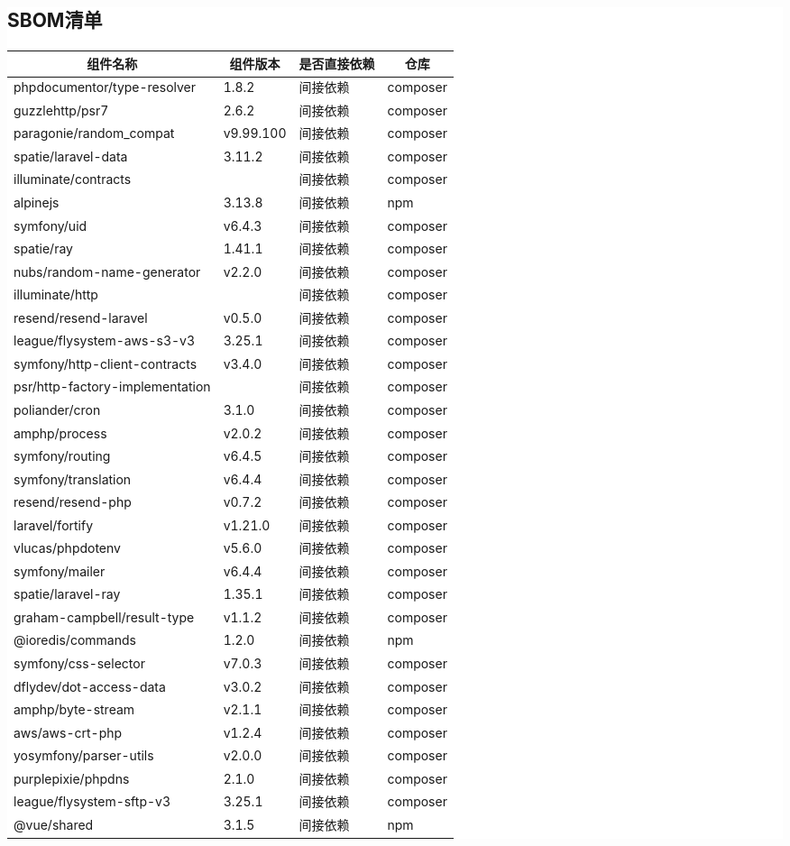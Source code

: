 


## SBOM清单

| 组件名称 | 组件版本 | 是否直接依赖 | 仓库 |
| -------- | -------- | ------------ | ---- |
|phpdocumentor/type-resolver|1.8.2|间接依赖|composer|
|guzzlehttp/psr7|2.6.2|间接依赖|composer|
|paragonie/random_compat|v9.99.100|间接依赖|composer|
|spatie/laravel-data|3.11.2|间接依赖|composer|
|illuminate/contracts||间接依赖|composer|
|alpinejs|3.13.8|间接依赖|npm|
|symfony/uid|v6.4.3|间接依赖|composer|
|spatie/ray|1.41.1|间接依赖|composer|
|nubs/random-name-generator|v2.2.0|间接依赖|composer|
|illuminate/http||间接依赖|composer|
|resend/resend-laravel|v0.5.0|间接依赖|composer|
|league/flysystem-aws-s3-v3|3.25.1|间接依赖|composer|
|symfony/http-client-contracts|v3.4.0|间接依赖|composer|
|psr/http-factory-implementation||间接依赖|composer|
|poliander/cron|3.1.0|间接依赖|composer|
|amphp/process|v2.0.2|间接依赖|composer|
|symfony/routing|v6.4.5|间接依赖|composer|
|symfony/translation|v6.4.4|间接依赖|composer|
|resend/resend-php|v0.7.2|间接依赖|composer|
|laravel/fortify|v1.21.0|间接依赖|composer|
|vlucas/phpdotenv|v5.6.0|间接依赖|composer|
|symfony/mailer|v6.4.4|间接依赖|composer|
|spatie/laravel-ray|1.35.1|间接依赖|composer|
|graham-campbell/result-type|v1.1.2|间接依赖|composer|
|@ioredis/commands|1.2.0|间接依赖|npm|
|symfony/css-selector|v7.0.3|间接依赖|composer|
|dflydev/dot-access-data|v3.0.2|间接依赖|composer|
|amphp/byte-stream|v2.1.1|间接依赖|composer|
|aws/aws-crt-php|v1.2.4|间接依赖|composer|
|yosymfony/parser-utils|v2.0.0|间接依赖|composer|
|purplepixie/phpdns|2.1.0|间接依赖|composer|
|league/flysystem-sftp-v3|3.25.1|间接依赖|composer|
|@vue/shared|3.1.5|间接依赖|npm|
